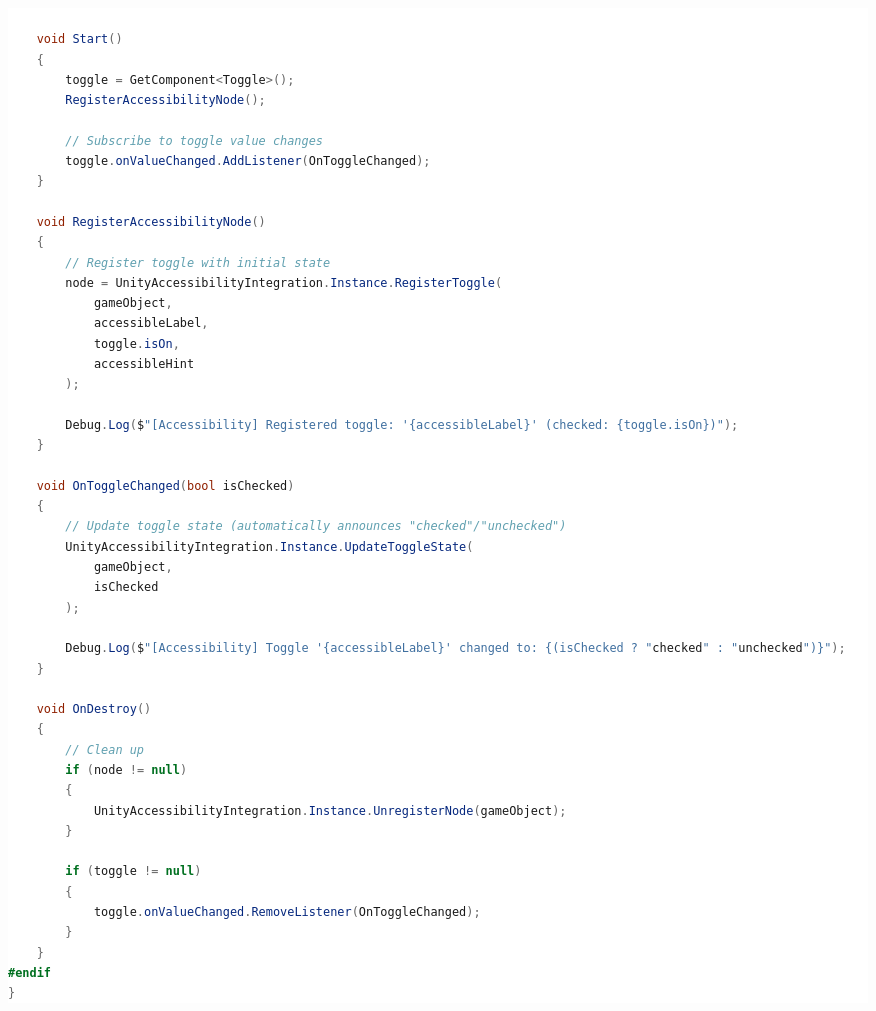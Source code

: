 ```csharp

    void Start()
    {
        toggle = GetComponent<Toggle>();
        RegisterAccessibilityNode();

        // Subscribe to toggle value changes
        toggle.onValueChanged.AddListener(OnToggleChanged);
    }

    void RegisterAccessibilityNode()
    {
        // Register toggle with initial state
        node = UnityAccessibilityIntegration.Instance.RegisterToggle(
            gameObject,
            accessibleLabel,
            toggle.isOn,
            accessibleHint
        );

        Debug.Log($"[Accessibility] Registered toggle: '{accessibleLabel}' (checked: {toggle.isOn})");
    }

    void OnToggleChanged(bool isChecked)
    {
        // Update toggle state (automatically announces "checked"/"unchecked")
        UnityAccessibilityIntegration.Instance.UpdateToggleState(
            gameObject,
            isChecked
        );

        Debug.Log($"[Accessibility] Toggle '{accessibleLabel}' changed to: {(isChecked ? "checked" : "unchecked")}");
    }

    void OnDestroy()
    {
        // Clean up
        if (node != null)
        {
            UnityAccessibilityIntegration.Instance.UnregisterNode(gameObject);
        }

        if (toggle != null)
        {
            toggle.onValueChanged.RemoveListener(OnToggleChanged);
        }
    }
#endif
}
```
